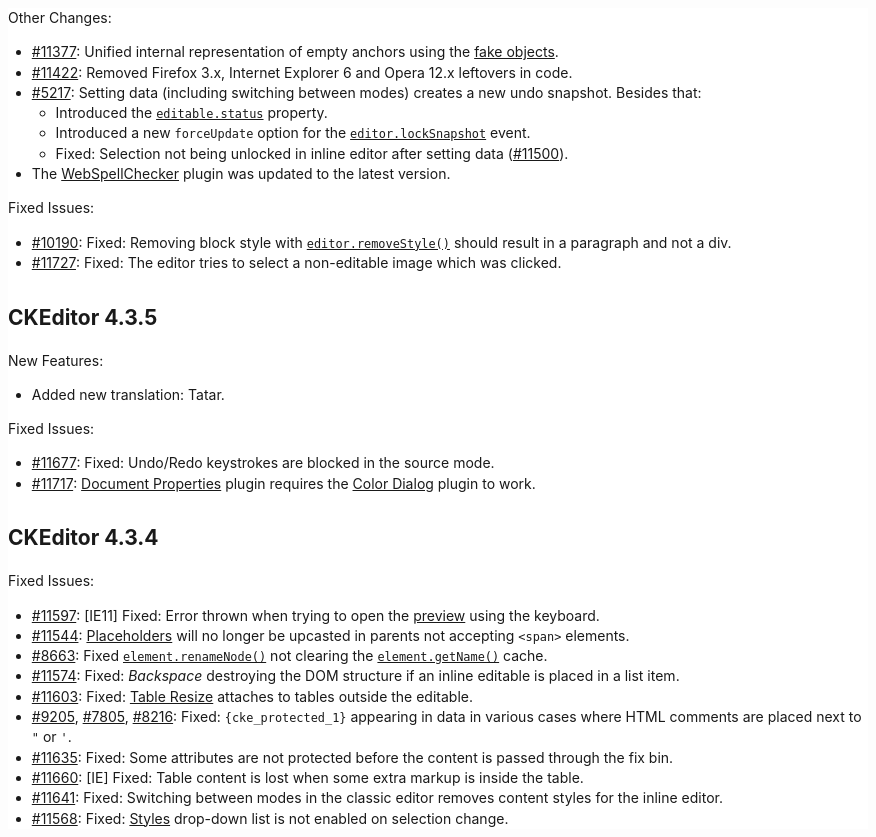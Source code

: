 Other Changes:

* [#11377](http://dev.ckeditor.com/ticket/11377): Unified internal representation of empty anchors using the [fake objects](http://ckeditor.com/addon/fakeobjects).
* [#11422](http://dev.ckeditor.com/ticket/11422): Removed Firefox 3.x, Internet Explorer 6 and Opera 12.x leftovers in code.
* [#5217](http://dev.ckeditor.com/ticket/5217): Setting data (including switching between modes) creates a new undo snapshot. Besides that:
  * Introduced the [`editable.status`](http://docs.ckeditor.com/#!/api/CKEDITOR.editable-property-status) property.
  * Introduced a new `forceUpdate` option for the [`editor.lockSnapshot`](http://docs.ckeditor.com/#!/api/CKEDITOR.editor-event-lockSnapshot) event.
  * Fixed: Selection not being unlocked in inline editor after setting data ([#11500](http://dev.ckeditor.com/ticket/11500)).
* The [WebSpellChecker](http://ckeditor.com/addon/wsc) plugin was updated to the latest version.

Fixed Issues:

* [#10190](http://dev.ckeditor.com/ticket/10190): Fixed: Removing block style with [`editor.removeStyle()`](http://docs.ckeditor.com/#!/api/CKEDITOR.editor-method-removeStyle) should result in a paragraph and not a div.
* [#11727](http://dev.ckeditor.com/ticket/11727): Fixed: The editor tries to select a non-editable image which was clicked.

## CKEditor 4.3.5

New Features:

* Added new translation: Tatar.

Fixed Issues:

* [#11677](http://dev.ckeditor.com/ticket/11677): Fixed: Undo/Redo keystrokes are blocked in the source mode.
* [#11717](http://dev.ckeditor.com/ticket/11717): [Document Properties](http://ckeditor.com/addon/docprops) plugin requires the [Color Dialog](http://ckeditor.com/addon/colordialog) plugin to work.

## CKEditor 4.3.4

Fixed Issues:

* [#11597](http://dev.ckeditor.com/ticket/11597): [IE11] Fixed: Error thrown when trying to open the [preview](http://ckeditor.com/addon/preview) using the keyboard.
* [#11544](http://dev.ckeditor.com/ticket/11544): [Placeholders](http://ckeditor.com/addon/placeholder) will no longer be upcasted in parents not accepting `<span>` elements.
* [#8663](http://dev.ckeditor.com/ticket/8663): Fixed [`element.renameNode()`](http://docs.ckeditor.com/#!/api/CKEDITOR.dom.element-method-renameNode) not clearing the [`element.getName()`](http://docs.ckeditor.com/#!/api/CKEDITOR.dom.element-method-getName) cache.
* [#11574](http://dev.ckeditor.com/ticket/11574): Fixed: *Backspace* destroying the DOM structure if an inline editable is placed in a list item.
* [#11603](http://dev.ckeditor.com/ticket/11603): Fixed: [Table Resize](http://ckeditor.com/addon/tableresize) attaches to tables outside the editable.
* [#9205](http://dev.ckeditor.com/ticket/9205), [#7805](http://dev.ckeditor.com/ticket/7805), [#8216](http://dev.ckeditor.com/ticket/8216): Fixed: `{cke_protected_1}` appearing in data in various cases where HTML comments are placed next to `"` or `'`.
* [#11635](http://dev.ckeditor.com/ticket/11635): Fixed: Some attributes are not protected before the content is passed through the fix bin.
* [#11660](http://dev.ckeditor.com/ticket/11660): [IE] Fixed: Table content is lost when some extra markup is inside the table.
* [#11641](http://dev.ckeditor.com/ticket/11641): Fixed: Switching between modes in the classic editor removes content styles for the inline editor.
* [#11568](http://dev.ckeditor.com/ticket/11568): Fixed: [Styles](http://ckeditor.com/addon/stylescombo) drop-down list is not enabled on selection change.
